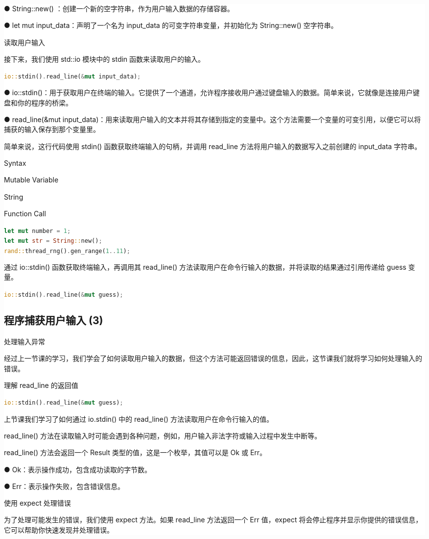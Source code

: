 ● String::new() ：创建一个新的空字符串，作为用户输入数据的存储容器。

● let mut input_data：声明了一个名为 input_data 的可变字符串变量，并初始化为 String::new() 空字符串。

读取用户输入

接下来，我们使用 std::io 模块中的 stdin 函数来读取用户的输入。

```rust
io::stdin().read_line(&mut input_data);
```

● io::stdin()：用于获取用户在终端的输入。它提供了一个通道，允许程序接收用户通过键盘输入的数据。简单来说，它就像是连接用户键盘和你的程序的桥梁。

● read_line(&mut input_data)：用来读取用户输入的文本并将其存储到指定的变量中。这个方法需要一个变量的可变引用，以便它可以将捕获的输入保存到那个变量里。

简单来说，这行代码使用 stdin() 函数获取终端输入的句柄，并调用 read_line 方法将用户输入的数据写入之前创建的 input_data 字符串。

Syntax

Mutable Variable

String

Function Call

```rust
let mut number = 1;
let mut str = String::new();
rand::thread_rng().gen_range(1..11);
```

通过 io::stdin() 函数获取终端输入，再调用其 read_line() 方法读取用户在命令行输入的数据，并将读取的结果通过引用传递给 guess 变量。

```rust
io::stdin().read_line(&mut guess);
```

## 程序捕获用户输入 (3)

处理输入异常

经过上一节课的学习，我们学会了如何读取用户输入的数据，但这个方法可能返回错误的信息，因此，这节课我们就将学习如何处理输入的错误。

理解 read_line 的返回值

```rust
io::stdin().read_line(&mut guess);
```

上节课我们学习了如何通过 io.stdin() 中的 read_line() 方法读取用户在命令行输入的值。

read_line() 方法在读取输入时可能会遇到各种问题，例如，用户输入非法字符或输入过程中发生中断等。

read_line() 方法会返回一个 Result 类型的值，这是一个枚举，其值可以是 Ok 或 Err。

● Ok：表示操作成功，包含成功读取的字节数。

● Err：表示操作失败，包含错误信息。

使用 expect 处理错误

为了处理可能发生的错误，我们使用 expect 方法。如果 read_line 方法返回一个 Err 值，expect 将会停止程序并显示你提供的错误信息，它可以帮助你快速发现并处理错误。
